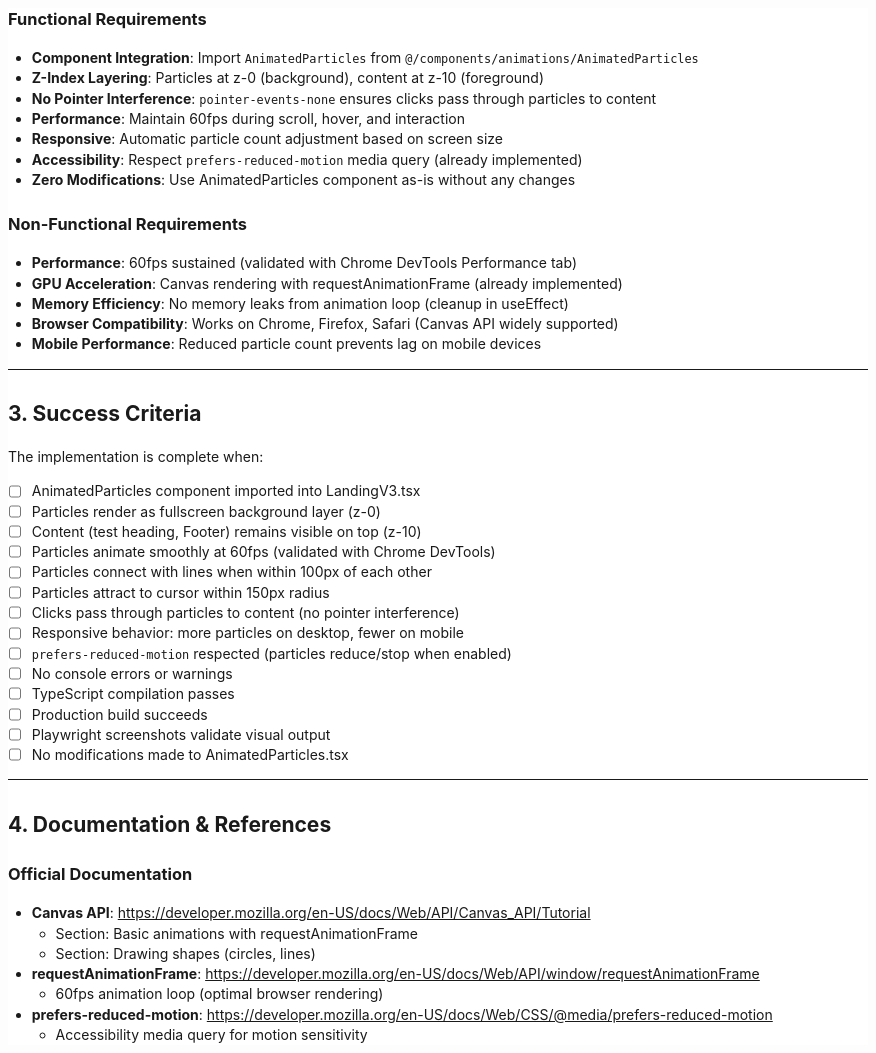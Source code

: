 ### Functional Requirements
- **Component Integration**: Import `AnimatedParticles` from `@/components/animations/AnimatedParticles`
- **Z-Index Layering**: Particles at z-0 (background), content at z-10 (foreground)
- **No Pointer Interference**: `pointer-events-none` ensures clicks pass through particles to content
- **Performance**: Maintain 60fps during scroll, hover, and interaction
- **Responsive**: Automatic particle count adjustment based on screen size
- **Accessibility**: Respect `prefers-reduced-motion` media query (already implemented)
- **Zero Modifications**: Use AnimatedParticles component as-is without any changes

### Non-Functional Requirements
- **Performance**: 60fps sustained (validated with Chrome DevTools Performance tab)
- **GPU Acceleration**: Canvas rendering with requestAnimationFrame (already implemented)
- **Memory Efficiency**: No memory leaks from animation loop (cleanup in useEffect)
- **Browser Compatibility**: Works on Chrome, Firefox, Safari (Canvas API widely supported)
- **Mobile Performance**: Reduced particle count prevents lag on mobile devices

---

## 3. Success Criteria

The implementation is complete when:
- [ ] AnimatedParticles component imported into LandingV3.tsx
- [ ] Particles render as fullscreen background layer (z-0)
- [ ] Content (test heading, Footer) remains visible on top (z-10)
- [ ] Particles animate smoothly at 60fps (validated with Chrome DevTools)
- [ ] Particles connect with lines when within 100px of each other
- [ ] Particles attract to cursor within 150px radius
- [ ] Clicks pass through particles to content (no pointer interference)
- [ ] Responsive behavior: more particles on desktop, fewer on mobile
- [ ] `prefers-reduced-motion` respected (particles reduce/stop when enabled)
- [ ] No console errors or warnings
- [ ] TypeScript compilation passes
- [ ] Production build succeeds
- [ ] Playwright screenshots validate visual output
- [ ] No modifications made to AnimatedParticles.tsx

---

## 4. Documentation & References

### Official Documentation
- **Canvas API**: https://developer.mozilla.org/en-US/docs/Web/API/Canvas_API/Tutorial
  - Section: Basic animations with requestAnimationFrame
  - Section: Drawing shapes (circles, lines)
- **requestAnimationFrame**: https://developer.mozilla.org/en-US/docs/Web/API/window/requestAnimationFrame
  - 60fps animation loop (optimal browser rendering)
- **prefers-reduced-motion**: https://developer.mozilla.org/en-US/docs/Web/CSS/@media/prefers-reduced-motion
  - Accessibility media query for motion sensitivity
